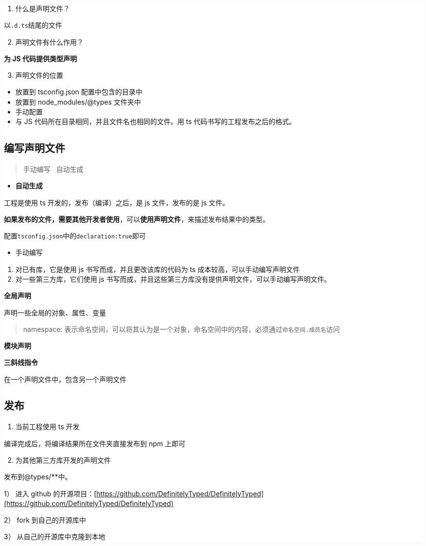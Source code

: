 1. 什么是声明文件？

以`.d.ts`结尾的文件

2. 声明文件有什么作用？

**为 JS 代码提供类型声明**

3. 声明文件的位置

- 放置到 tsconfig.json 配置中包含的目录中
- 放置到 node_modules/@types 文件夹中
- 手动配置
- 与 JS 代码所在目录相同，并且文件名也相同的文件。用 ts 代码书写的工程发布之后的格式。

## 编写声明文件

> 手动编写   自动生成

- **自动生成**

工程是使用 ts 开发的，发布（编译）之后，是 js 文件，发布的是 js 文件。

**如果发布的文件，需要其他开发者使用**，可以**使用声明文件**，来描述发布结果中的类型。

配置`tsconfig.json`中的`declaration:true`即可

- 手动编写

1.  对已有库，它是使用 js 书写而成，并且更改该库的代码为 ts 成本较高，可以手动编写声明文件
1.  对一些第三方库，它们使用 js 书写而成，并且这些第三方库没有提供声明文件，可以手动编写声明文件。

**全局声明**

声明一些全局的对象、属性、变量

> namespace: 表示命名空间，可以将其认为是一个对象，命名空间中的内容，必须通过`命名空间.成员名`访问

**模块声明**

**三斜线指令**

在一个声明文件中，包含另一个声明文件
​

## 发布

1. 当前工程使用 ts 开发

编译完成后，将编译结果所在文件夹直接发布到 npm 上即可

2. 为其他第三方库开发的声明文件

发布到@types/\*\*中。

1） 进入 github 的开源项目：[https://github.com/DefinitelyTyped/DefinitelyTyped](https://github.com/DefinitelyTyped/DefinitelyTyped)

2） fork 到自己的开源库中

3） 从自己的开源库中克隆到本地
